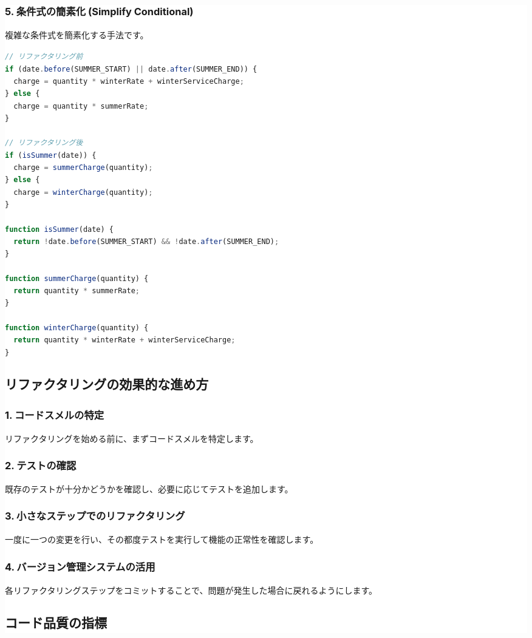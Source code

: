 ### 5. 条件式の簡素化 (Simplify Conditional)

複雑な条件式を簡素化する手法です。

```typescript
// リファクタリング前
if (date.before(SUMMER_START) || date.after(SUMMER_END)) {
  charge = quantity * winterRate + winterServiceCharge;
} else {
  charge = quantity * summerRate;
}

// リファクタリング後
if (isSummer(date)) {
  charge = summerCharge(quantity);
} else {
  charge = winterCharge(quantity);
}

function isSummer(date) {
  return !date.before(SUMMER_START) && !date.after(SUMMER_END);
}

function summerCharge(quantity) {
  return quantity * summerRate;
}

function winterCharge(quantity) {
  return quantity * winterRate + winterServiceCharge;
}
```

## リファクタリングの効果的な進め方

### 1. コードスメルの特定

リファクタリングを始める前に、まずコードスメルを特定します。

### 2. テストの確認

既存のテストが十分かどうかを確認し、必要に応じてテストを追加します。

### 3. 小さなステップでのリファクタリング

一度に一つの変更を行い、その都度テストを実行して機能の正常性を確認します。

### 4. バージョン管理システムの活用

各リファクタリングステップをコミットすることで、問題が発生した場合に戻れるようにします。

## コード品質の指標
